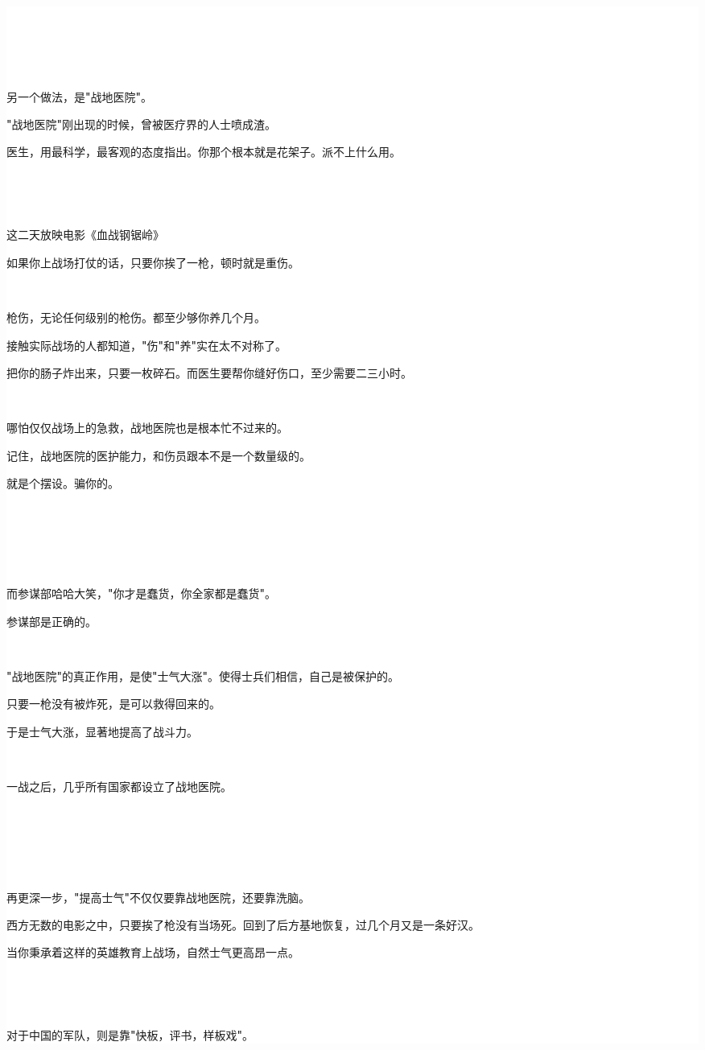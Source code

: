  

 

 

另一个做法，是"战地医院"。

"战地医院"刚出现的时候，曾被医疗界的人士喷成渣。

医生，用最科学，最客观的态度指出。你那个根本就是花架子。派不上什么用。

 

 

这二天放映电影《血战钢锯岭》

如果你上战场打仗的话，只要你挨了一枪，顿时就是重伤。

 

枪伤，无论任何级别的枪伤。都至少够你养几个月。

接触实际战场的人都知道，"伤"和"养"实在太不对称了。

把你的肠子炸出来，只要一枚碎石。而医生要帮你缝好伤口，至少需要二三小时。

 

哪怕仅仅战场上的急救，战地医院也是根本忙不过来的。

记住，战地医院的医护能力，和伤员跟本不是一个数量级的。

就是个摆设。骗你的。

 

 

 

而参谋部哈哈大笑，"你才是蠢货，你全家都是蠢货"。

参谋部是正确的。

 

"战地医院"的真正作用，是使"士气大涨"。使得士兵们相信，自己是被保护的。

只要一枪没有被炸死，是可以救得回来的。

于是士气大涨，显著地提高了战斗力。

 

一战之后，几乎所有国家都设立了战地医院。

 

 

 

再更深一步，"提高士气"不仅仅要靠战地医院，还要靠洗脑。

西方无数的电影之中，只要挨了枪没有当场死。回到了后方基地恢复，过几个月又是一条好汉。

当你秉承着这样的英雄教育上战场，自然士气更高昂一点。

 

 

对于中国的军队，则是靠"快板，评书，样板戏"。
